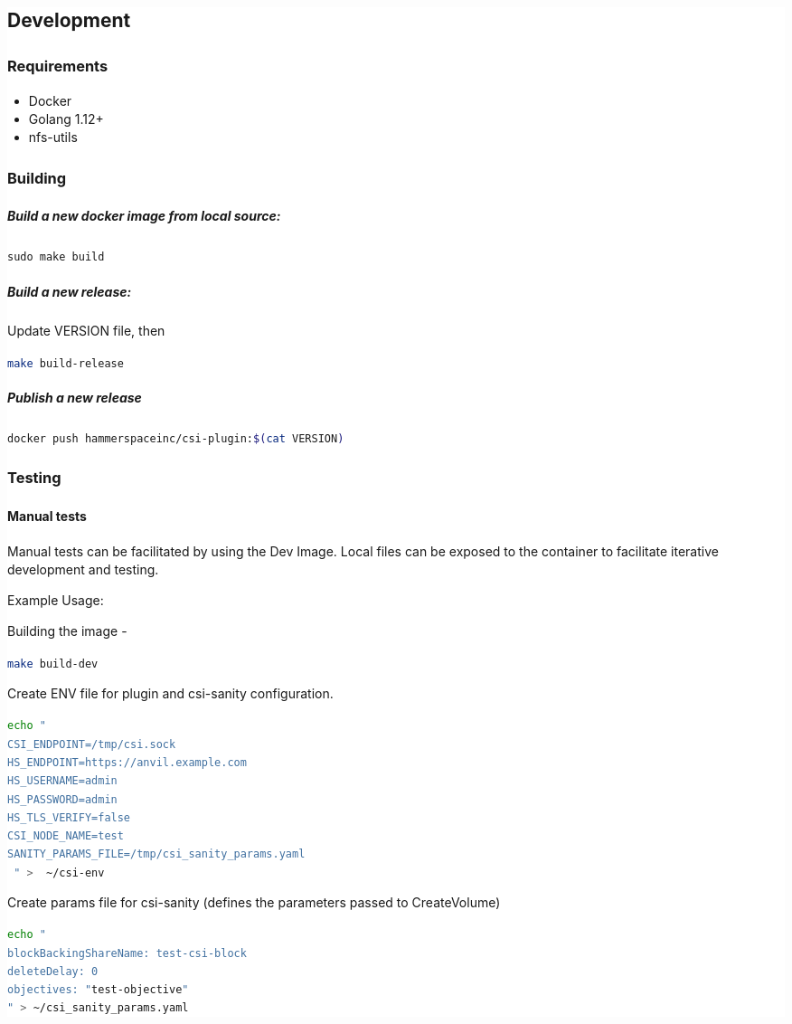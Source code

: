 ## Development
### Requirements
* Docker
* Golang 1.12+
* nfs-utils

### Building
##### Build a new docker image from local source:
```sudo make build```

##### Build a new release:
Update VERSION file, then

```bash
make build-release
```

##### Publish a new release
```bash
docker push hammerspaceinc/csi-plugin:$(cat VERSION)
```


### Testing
#### Manual tests
Manual tests can be facilitated by using the Dev Image. Local files can be exposed to the container to facilitate iterative development and testing.

Example Usage:

Building the image - 
```bash
make build-dev
```
Create ENV file for plugin and csi-sanity configuration.
```bash
echo "
CSI_ENDPOINT=/tmp/csi.sock
HS_ENDPOINT=https://anvil.example.com
HS_USERNAME=admin
HS_PASSWORD=admin
HS_TLS_VERIFY=false
CSI_NODE_NAME=test
SANITY_PARAMS_FILE=/tmp/csi_sanity_params.yaml
 " >  ~/csi-env
 ```
 
 Create params file for csi-sanity (defines the parameters passed to CreateVolume)
 ```bash
 echo "
 blockBackingShareName: test-csi-block
 deleteDelay: 0
 objectives: "test-objective"
 " > ~/csi_sanity_params.yaml
 ```
 